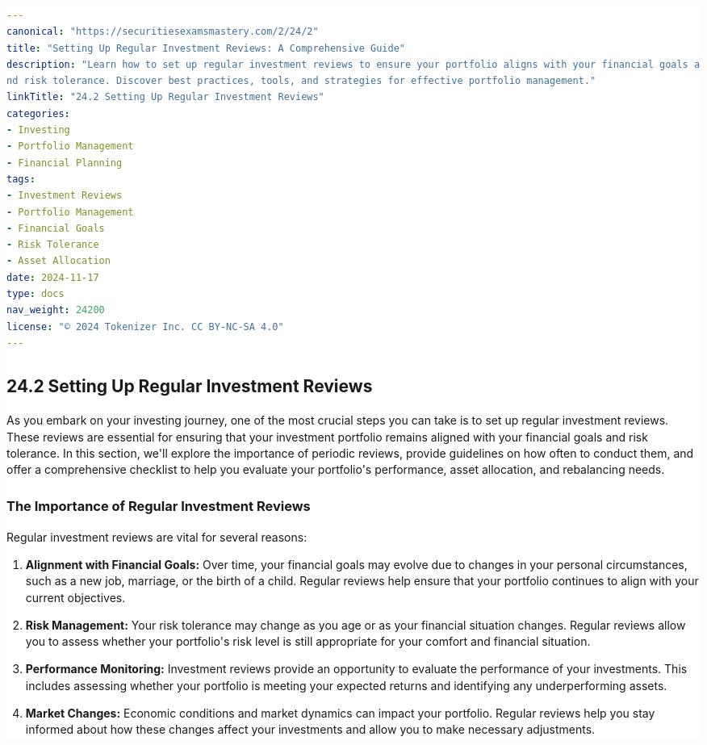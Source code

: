 ```yaml
---
canonical: "https://securitiesexamsmastery.com/2/24/2"
title: "Setting Up Regular Investment Reviews: A Comprehensive Guide"
description: "Learn how to set up regular investment reviews to ensure your portfolio aligns with your financial goals and risk tolerance. Discover best practices, tools, and strategies for effective portfolio management."
linkTitle: "24.2 Setting Up Regular Investment Reviews"
categories:
- Investing
- Portfolio Management
- Financial Planning
tags:
- Investment Reviews
- Portfolio Management
- Financial Goals
- Risk Tolerance
- Asset Allocation
date: 2024-11-17
type: docs
nav_weight: 24200
license: "© 2024 Tokenizer Inc. CC BY-NC-SA 4.0"
---
```


## 24.2 Setting Up Regular Investment Reviews

As you embark on your investing journey, one of the most crucial steps you can take is to set up regular investment reviews. These reviews are essential for ensuring that your investment portfolio remains aligned with your financial goals and risk tolerance. In this section, we'll explore the importance of periodic reviews, provide guidelines on how often to conduct them, and offer a comprehensive checklist to help you evaluate your portfolio's performance, asset allocation, and rebalancing needs.

### The Importance of Regular Investment Reviews

Regular investment reviews are vital for several reasons:

1. **Alignment with Financial Goals:** Over time, your financial goals may evolve due to changes in your personal circumstances, such as a new job, marriage, or the birth of a child. Regular reviews help ensure that your portfolio continues to align with your current objectives.

2. **Risk Management:** Your risk tolerance may change as you age or as your financial situation changes. Regular reviews allow you to assess whether your portfolio's risk level is still appropriate for your comfort and financial situation.

3. **Performance Monitoring:** Investment reviews provide an opportunity to evaluate the performance of your investments. This includes assessing whether your portfolio is meeting your expected returns and identifying any underperforming assets.

4. **Market Changes:** Economic conditions and market dynamics can impact your portfolio. Regular reviews help you stay informed about how these changes affect your investments and allow you to make necessary adjustments.
